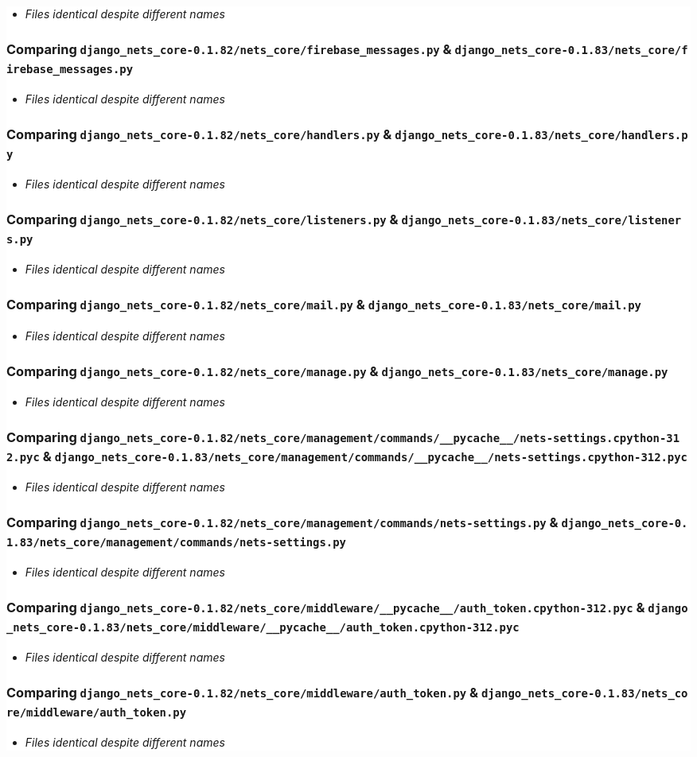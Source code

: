  * *Files identical despite different names*

### Comparing `django_nets_core-0.1.82/nets_core/firebase_messages.py` & `django_nets_core-0.1.83/nets_core/firebase_messages.py`

 * *Files identical despite different names*

### Comparing `django_nets_core-0.1.82/nets_core/handlers.py` & `django_nets_core-0.1.83/nets_core/handlers.py`

 * *Files identical despite different names*

### Comparing `django_nets_core-0.1.82/nets_core/listeners.py` & `django_nets_core-0.1.83/nets_core/listeners.py`

 * *Files identical despite different names*

### Comparing `django_nets_core-0.1.82/nets_core/mail.py` & `django_nets_core-0.1.83/nets_core/mail.py`

 * *Files identical despite different names*

### Comparing `django_nets_core-0.1.82/nets_core/manage.py` & `django_nets_core-0.1.83/nets_core/manage.py`

 * *Files identical despite different names*

### Comparing `django_nets_core-0.1.82/nets_core/management/commands/__pycache__/nets-settings.cpython-312.pyc` & `django_nets_core-0.1.83/nets_core/management/commands/__pycache__/nets-settings.cpython-312.pyc`

 * *Files identical despite different names*

### Comparing `django_nets_core-0.1.82/nets_core/management/commands/nets-settings.py` & `django_nets_core-0.1.83/nets_core/management/commands/nets-settings.py`

 * *Files identical despite different names*

### Comparing `django_nets_core-0.1.82/nets_core/middleware/__pycache__/auth_token.cpython-312.pyc` & `django_nets_core-0.1.83/nets_core/middleware/__pycache__/auth_token.cpython-312.pyc`

 * *Files identical despite different names*

### Comparing `django_nets_core-0.1.82/nets_core/middleware/auth_token.py` & `django_nets_core-0.1.83/nets_core/middleware/auth_token.py`

 * *Files identical despite different names*
